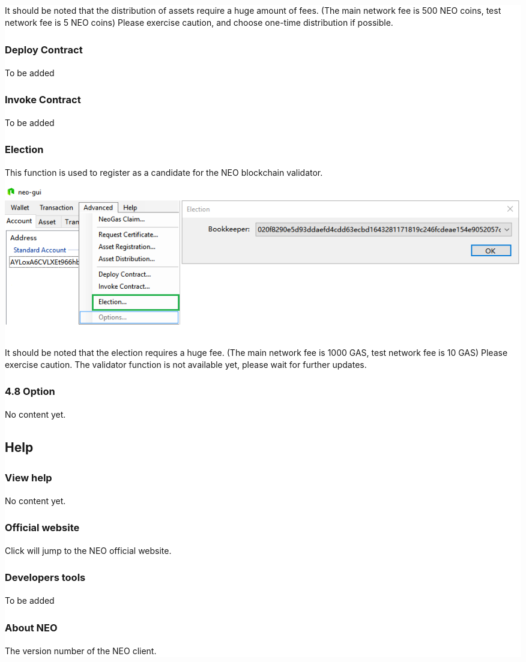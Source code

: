 It should be noted that the distribution of assets require a huge amount of fees. (The main network fee is 500 NEO coins, test network fee is 5 NEO coins) Please exercise caution, and choose one-time distribution if possible.

### Deploy Contract

To be added

### Invoke Contract

To be added

### Election

This function is used to register as a candidate for the NEO blockchain validator.

![image](/assets/gui_57.png)

It should be noted that the election requires a huge fee. (The main network fee is 1000 GAS, test network fee is 10 GAS) Please exercise caution. The validator function is not available yet, please wait for further updates.

### 4.8 Option

No content yet.

## Help

### View help

No content yet.

### Official website

Click will jump to the NEO official website.

### Developers tools

To be added

### About NEO

The version number of the NEO client.
